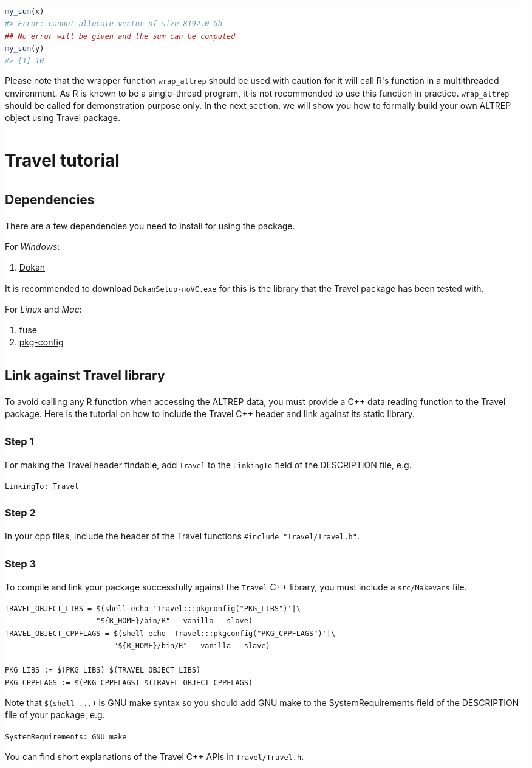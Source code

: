 ```r
my_sum(x)
#> Error: cannot allocate vector of size 8192.0 Gb
## No error will be given and the sum can be computed
my_sum(y)
#> [1] 10
```
Please note that the wrapper function `wrap_altrep` should be used with caution for it will call R's function in a multithreaded environment. As R is known to be a single-thread program, it is not recommended to use this function in practice. `wrap_altrep` should be called for demonstration purpose only. In the next section, we will show you how to formally build your own ALTREP object using Travel package.

# Travel tutorial
## Dependencies
There are a few dependencies you need to install for using the package.

For *Windows*:

1. [Dokan](https://dokan-dev.github.io/)

It is recommended to download `DokanSetup-noVC.exe` for this is the library that the Travel package has been tested with. 

For *Linux* and *Mac*:

1. [fuse](https://github.com/libfuse/libfuse)
2. [pkg-config]()

## Link against Travel library
To avoid calling any R function when accessing the ALTREP data, you must provide a C++ data reading function to the Travel package. Here is the tutorial on how to include the Travel C++ header and link against its static library.

### Step 1
For making the Travel header findable, add `Travel` to the `LinkingTo` field of the DESCRIPTION file, e.g.
```
LinkingTo: Travel
```
### Step 2
In your cpp files, include the header of the Travel functions `#include "Travel/Travel.h"`.

### Step 3
To compile and link your package successfully against the `Travel` C++ library, you must include a `src/Makevars` file.
```
TRAVEL_OBJECT_LIBS = $(shell echo 'Travel:::pkgconfig("PKG_LIBS")'|\
                     "${R_HOME}/bin/R" --vanilla --slave)
TRAVEL_OBJECT_CPPFLAGS = $(shell echo 'Travel:::pkgconfig("PKG_CPPFLAGS")'|\
                         "${R_HOME}/bin/R" --vanilla --slave)
                         
PKG_LIBS := $(PKG_LIBS) $(TRAVEL_OBJECT_LIBS)
PKG_CPPFLAGS := $(PKG_CPPFLAGS) $(TRAVEL_OBJECT_CPPFLAGS)
```
Note that `$(shell ...)` is GNU make syntax so you should add GNU make to the SystemRequirements field of the DESCRIPTION file of your package, e.g.
```
SystemRequirements: GNU make
```
You can find short explanations of the Travel C++ APIs in `Travel/Travel.h`.
